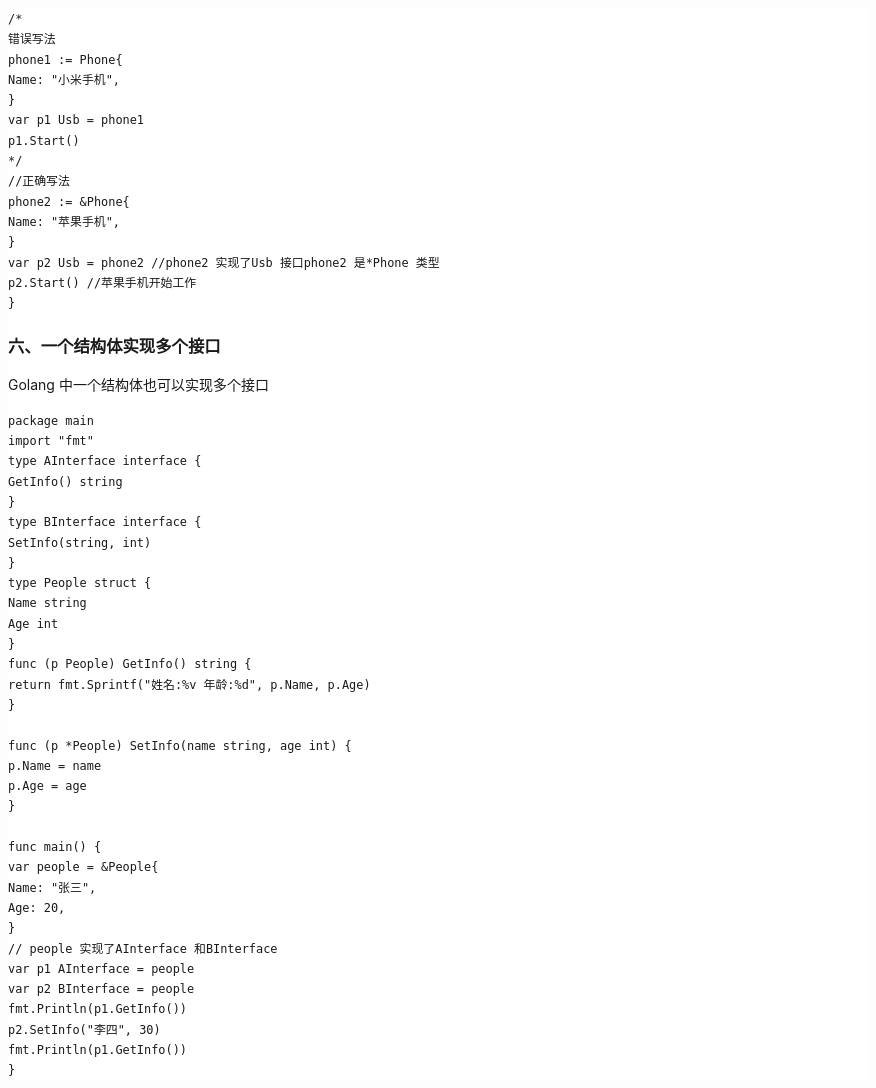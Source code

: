 ```golang
/*
错误写法
phone1 := Phone{
Name: "小米手机",
}
var p1 Usb = phone1
p1.Start()
*/
//正确写法
phone2 := &Phone{
Name: "苹果手机",
}
var p2 Usb = phone2 //phone2 实现了Usb 接口phone2 是*Phone 类型
p2.Start() //苹果手机开始工作
}
```



### 六、一个结构体实现多个接口

Golang 中一个结构体也可以实现多个接口

```golang
package main
import "fmt"
type AInterface interface {
GetInfo() string
}
type BInterface interface {
SetInfo(string, int)
}
type People struct {
Name string
Age int
}
func (p People) GetInfo() string {
return fmt.Sprintf("姓名:%v 年龄:%d", p.Name, p.Age)
}

func (p *People) SetInfo(name string, age int) {
p.Name = name
p.Age = age
}

func main() {
var people = &People{
Name: "张三",
Age: 20,
}
// people 实现了AInterface 和BInterface
var p1 AInterface = people
var p2 BInterface = people
fmt.Println(p1.GetInfo())
p2.SetInfo("李四", 30)
fmt.Println(p1.GetInfo())
}

```
